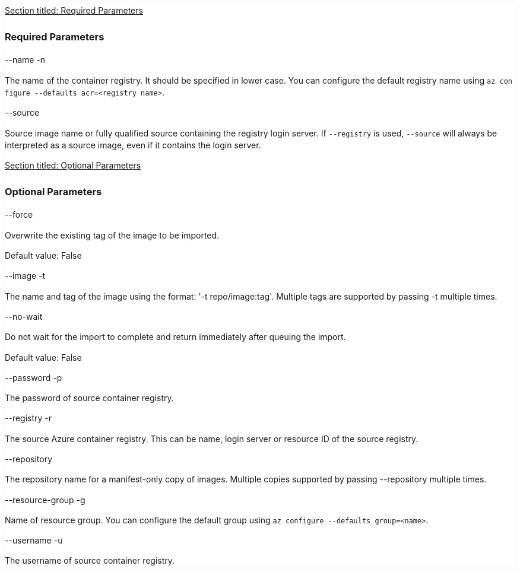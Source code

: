 [Section titled: Required Parameters](https://learn.microsoft.com/en-us/cli/azure/acr?view=azure-cli-latest#az-acr-import-required-parameters)

### Required Parameters

--name -n

The name of the container registry. It should be specified in lower case. You can configure the default registry name using `az configure --defaults acr=<registry name>`.

--source

Source image name or fully qualified source containing the registry login server. If `--registry` is used, `--source` will always be interpreted as a source image, even if it contains the login server.

[Section titled: Optional Parameters](https://learn.microsoft.com/en-us/cli/azure/acr?view=azure-cli-latest#az-acr-import-optional-parameters)

### Optional Parameters

--force

Overwrite the existing tag of the image to be imported.

Default value: False

--image -t

The name and tag of the image using the format: '-t repo/image:tag'. Multiple tags are supported by passing -t multiple times.

--no-wait

Do not wait for the import to complete and return immediately after queuing the import.

Default value: False

--password -p

The password of source container registry.

--registry -r

The source Azure container registry. This can be name, login server or resource ID of the source registry.

--repository

The repository name for a manifest-only copy of images. Multiple copies supported by passing --repository multiple times.

--resource-group -g

Name of resource group. You can configure the default group using `az configure --defaults group=<name>`.

--username -u

The username of source container registry.
